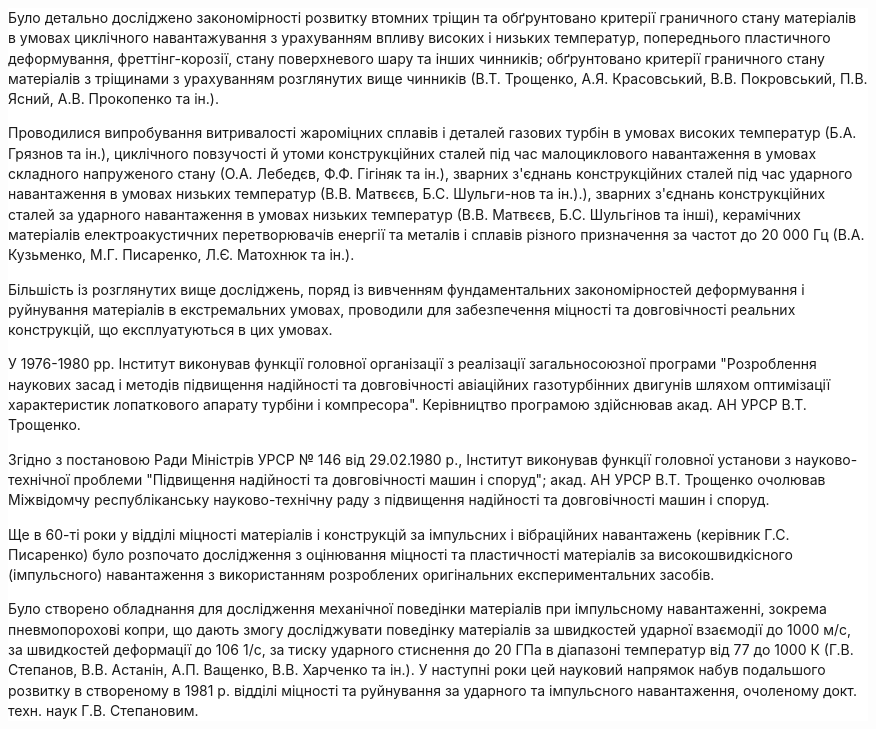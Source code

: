 Було детально досліджено закономірності розвитку втомних тріщин та
обґрунтовано критерії граничного стану матеріалів в умовах циклічного
навантажування з урахуванням впливу високих і низьких температур,
попереднього пластичного деформування, фреттінг-корозії, стану
поверхневого шару та інших чинників; обґрунтовано критерії граничного
стану матеріалів з тріщинами з урахуванням розглянутих вище чинників
(В.Т. Трощенко, А.Я. Красовський, В.В. Покровський, П.В. Ясний, А.В.
Прокопенко та ін.).

Проводилися випробування витривалості жароміцних сплавів і деталей
газових турбін в умовах високих температур (Б.А. Грязнов та ін.),
циклічного повзучості й утоми конструкційних сталей під час
малоциклового навантаження в умовах складного напруженого стану (О.А.
Лебедєв, Ф.Ф. Гігіняк та ін.), зварних з\'єднань конструкційних сталей
під час ударного навантаження в умовах низьких температур (В.В. Матвєєв,
Б.С. Шульги-нов та ін.).), зварних з\'єднань конструкційних сталей за
ударного навантаження в умовах низьких температур (В.В. Матвєєв, Б.С.
Шульгінов та інші), керамічних матеріалів електроакустичних
перетворювачів енергії та металів і сплавів різного призначення за
частот до 20 000 Гц (В.А. Кузьменко, М.Г. Писаренко, Л.Є. Матохнюк та
ін.).

Більшість із розглянутих вище досліджень, поряд із вивченням
фундаментальних закономірностей деформування і руйнування матеріалів в
екстремальних умовах, проводили для забезпечення міцності та
довговічності реальних конструкцій, що експлуатуються в цих умовах.

У 1976-1980 рр. Інститут виконував функції головної організації з
реалізації загальносоюзної програми \"Розроблення наукових засад і
методів підвищення надійності та довговічності авіаційних газотурбінних
двигунів шляхом оптимізації характеристик лопаткового апарату турбіни і
компресора\". Керівництво програмою здійснював акад. АН УРСР В.Т.
Трощенко.

Згідно з постановою Ради Міністрів УРСР № 146 від 29.02.1980 р.,
Інститут виконував функції головної установи з науково-технічної
проблеми \"Підвищення надійності та довговічності машин і споруд\";
акад. АН УРСР В.Т. Трощенко очолював Міжвідомчу республіканську
науково-технічну раду з підвищення надійності та довговічності машин і
споруд.

Ще в 60-ті роки у відділі міцності матеріалів і конструкцій за
імпульсних і вібраційних навантажень (керівник Г.С. Писаренко) було
розпочато дослідження з оцінювання міцності та пластичності матеріалів
за високошвидкісного (імпульсного) навантаження з використанням
розроблених оригінальних експериментальних засобів.

Було створено обладнання для дослідження механічної поведінки матеріалів
при імпульсному навантаженні, зокрема пневмопорохові копри, що дають
змогу досліджувати поведінку матеріалів за швидкостей ударної взаємодії
до 1000 м/с, за швидкостей деформації до 106 1/с, за тиску ударного
стиснення до 20 ГПа в діапазоні температур від 77 до 1000 К (Г.В.
Степанов, В.В. Астанін, А.П. Ващенко, В.В. Харченко та ін.). У наступні
роки цей науковий напрямок набув подальшого розвитку в створеному в 1981
р. відділі міцності та руйнування за ударного та імпульсного
навантаження, очоленому докт. техн. наук Г.В. Степановим.
